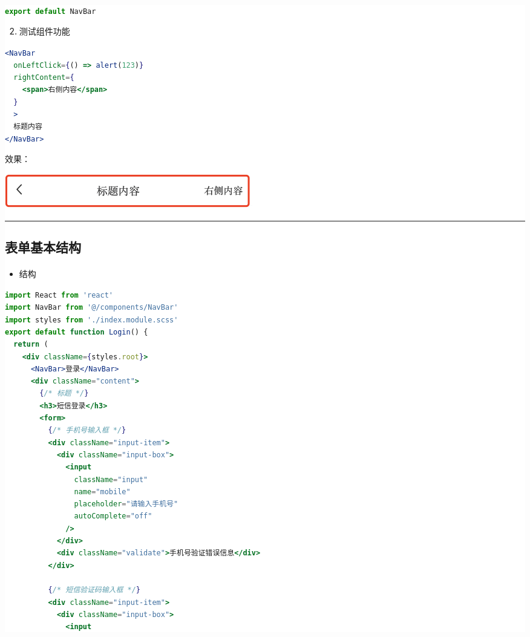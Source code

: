 ```jsx
export default NavBar

```



2. 测试组件功能

```jsx
<NavBar
  onLeftClick={() => alert(123)}
  rightContent={
    <span>右侧内容</span>
  }
  >
  标题内容
</NavBar>
```

效果：

<img src="极客园移动端1.assets/image-20210831212932784.png" alt="image-20210831212932784" style="zoom:50%;" />



---



## 表单基本结构

+ 结构

```jsx
import React from 'react'
import NavBar from '@/components/NavBar'
import styles from './index.module.scss'
export default function Login() {
  return (
    <div className={styles.root}>
      <NavBar>登录</NavBar>
      <div className="content">
        {/* 标题 */}
        <h3>短信登录</h3>
        <form>
          {/* 手机号输入框 */}
          <div className="input-item">
            <div className="input-box">
              <input
                className="input"
                name="mobile"
                placeholder="请输入手机号"
                autoComplete="off"
              />
            </div>
            <div className="validate">手机号验证错误信息</div>
          </div>

          {/* 短信验证码输入框 */}
          <div className="input-item">
            <div className="input-box">
              <input
```